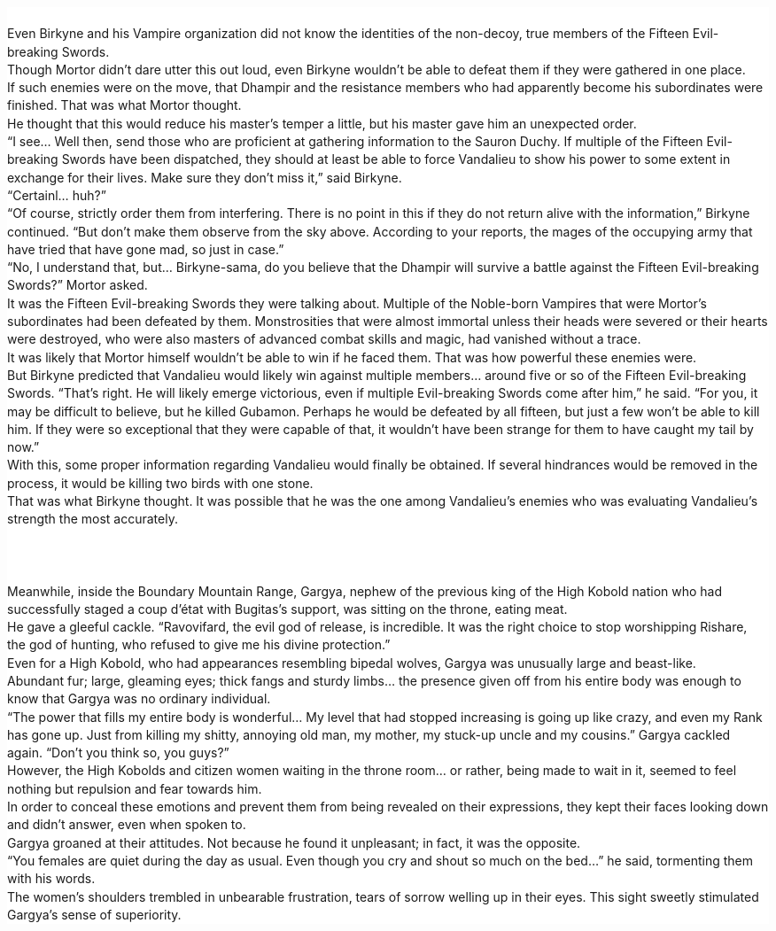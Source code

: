 <br/>
Even Birkyne and his Vampire organization did not know the identities of the non-decoy, true members of the Fifteen Evil-breaking Swords.<br/>
Though Mortor didn’t dare utter this out loud, even Birkyne wouldn’t be able to defeat them if they were gathered in one place.<br/>
If such enemies were on the move, that Dhampir and the resistance members who had apparently become his subordinates were finished. That was what Mortor thought.<br/>
He thought that this would reduce his master’s temper a little, but his master gave him an unexpected order.<br/>
“I see… Well then, send those who are proficient at gathering information to the Sauron Duchy. If multiple of the Fifteen Evil-breaking Swords have been dispatched, they should at least be able to force Vandalieu to show his power to some extent in exchange for their lives. Make sure they don’t miss it,” said Birkyne.<br/>
“Certainl… huh?”<br/>
“Of course, strictly order them from interfering. There is no point in this if they do not return alive with the information,” Birkyne continued. “But don’t make them observe from the sky above. According to your reports, the mages of the occupying army that have tried that have gone mad, so just in case.”<br/>
“No, I understand that, but… Birkyne-sama, do you believe that the Dhampir will survive a battle against the Fifteen Evil-breaking Swords?” Mortor asked.<br/>
It was the Fifteen Evil-breaking Swords they were talking about. Multiple of the Noble-born Vampires that were Mortor’s subordinates had been defeated by them. Monstrosities that were almost immortal unless their heads were severed or their hearts were destroyed, who were also masters of advanced combat skills and magic, had vanished without a trace.<br/>
It was likely that Mortor himself wouldn’t be able to win if he faced them. That was how powerful these enemies were.<br/>
But Birkyne predicted that Vandalieu would likely win against multiple members… around five or so of the Fifteen Evil-breaking Swords. “That’s right. He will likely emerge victorious, even if multiple Evil-breaking Swords come after him,” he said. “For you, it may be difficult to believe, but he killed Gubamon. Perhaps he would be defeated by all fifteen, but just a few won’t be able to kill him. If they were so exceptional that they were capable of that, it wouldn’t have been strange for them to have caught my tail by now.”<br/>
With this, some proper information regarding Vandalieu would finally be obtained. If several hindrances would be removed in the process, it would be killing two birds with one stone.<br/>
That was what Birkyne thought. It was possible that he was the one among Vandalieu’s enemies who was evaluating Vandalieu’s strength the most accurately.<br/>
<br/>
<br/>
<br/>
Meanwhile, inside the Boundary Mountain Range, Gargya, nephew of the previous king of the High Kobold nation who had successfully staged a coup d’état with Bugitas’s support, was sitting on the throne, eating meat.<br/>
He gave a gleeful cackle. “Ravovifard, the evil god of release, is incredible. It was the right choice to stop worshipping Rishare, the god of hunting, who refused to give me his divine protection.”<br/>
Even for a High Kobold, who had appearances resembling bipedal wolves, Gargya was unusually large and beast-like.<br/>
Abundant fur; large, gleaming eyes; thick fangs and sturdy limbs… the presence given off from his entire body was enough to know that Gargya was no ordinary individual.<br/>
“The power that fills my entire body is wonderful… My level that had stopped increasing is going up like crazy, and even my Rank has gone up. Just from killing my shitty, annoying old man, my mother, my stuck-up uncle and my cousins.” Gargya cackled again. “Don’t you think so, you guys?”<br/>
However, the High Kobolds and citizen women waiting in the throne room… or rather, being made to wait in it, seemed to feel nothing but repulsion and fear towards him.<br/>
In order to conceal these emotions and prevent them from being revealed on their expressions, they kept their faces looking down and didn’t answer, even when spoken to.<br/>
Gargya groaned at their attitudes. Not because he found it unpleasant; in fact, it was the opposite.<br/>
“You females are quiet during the day as usual. Even though you cry and shout so much on the bed…” he said, tormenting them with his words.<br/>
The women’s shoulders trembled in unbearable frustration, tears of sorrow welling up in their eyes. This sight sweetly stimulated Gargya’s sense of superiority.<br/>